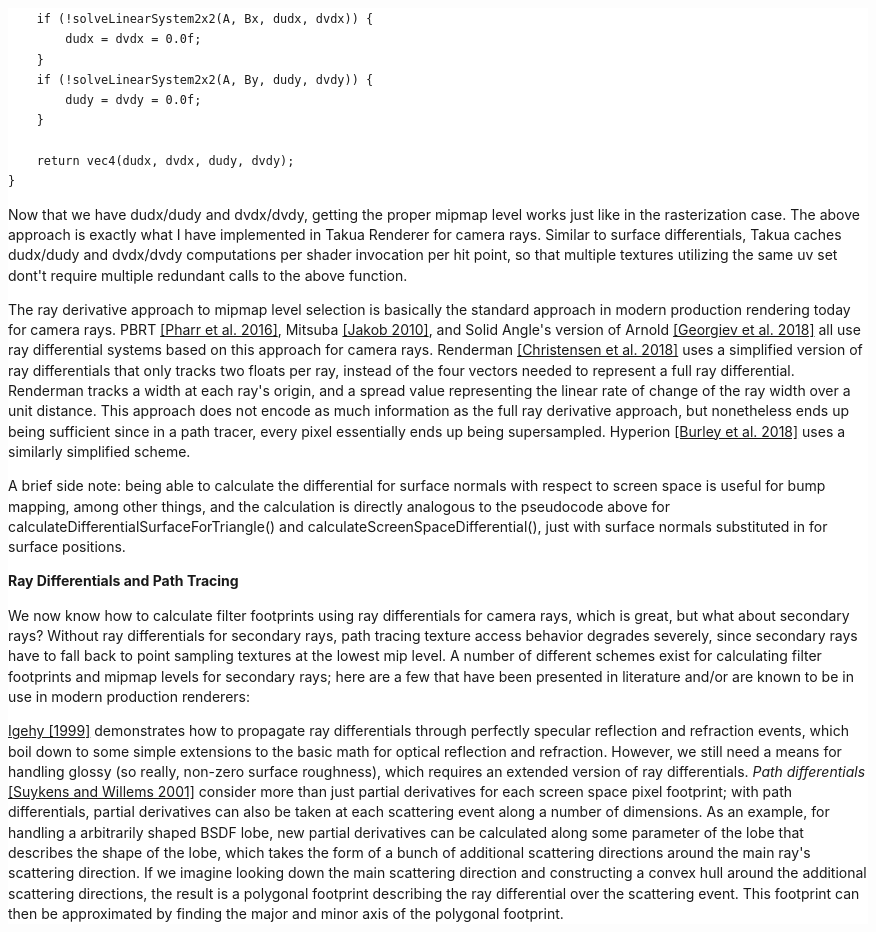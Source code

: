         if (!solveLinearSystem2x2(A, Bx, dudx, dvdx)) {
            dudx = dvdx = 0.0f;
        }
        if (!solveLinearSystem2x2(A, By, dudy, dvdy)) {
            dudy = dvdy = 0.0f;
        }

        return vec4(dudx, dvdx, dudy, dvdy);
    }

Now that we have dudx/dudy and dvdx/dvdy, getting the proper mipmap level works just like in the rasterization case.
The above approach is exactly what I have implemented in Takua Renderer for camera rays.
Similar to surface differentials, Takua caches dudx/dudy and dvdx/dvdy computations per shader invocation per hit point, so that multiple textures utilizing the same uv set dont't require multiple redundant calls to the above function.

The ray derivative approach to mipmap level selection is basically the standard approach in modern production rendering today for camera rays.
PBRT [[Pharr et al. 2016]](http://pbrt.org), Mitsuba [[Jakob 2010]](http://www.mitsuba-renderer.org/), and Solid Angle's version of Arnold [[Georgiev et al. 2018]](https://dl.acm.org/citation.cfm?id=3182160) all use ray differential systems based on this approach for camera rays.
Renderman [[Christensen et al. 2018]](https://dl.acm.org/citation.cfm?id=3182162) uses a simplified version of ray differentials that only tracks two floats per ray, instead of the four vectors needed to represent a full ray differential.
Renderman tracks a width at each ray's origin, and a spread value representing the linear rate of change of the ray width over a unit distance.
This approach does not encode as much information as the full ray derivative approach, but nonetheless ends up being sufficient since in a path tracer, every pixel essentially ends up being supersampled.
Hyperion [[Burley et al. 2018]](https://dl.acm.org/citation.cfm?id=3182159) uses a similarly simplified scheme.

A brief side note: being able to calculate the differential for surface normals with respect to screen space is useful for bump mapping, among other things, and the calculation is directly analogous to the pseudocode above for calculateDifferentialSurfaceForTriangle() and calculateScreenSpaceDifferential(), just with surface normals substituted in for surface positions.

**Ray Differentials and Path Tracing**

We now know how to calculate filter footprints using ray differentials for camera rays, which is great, but what about secondary rays?
Without ray differentials for secondary rays, path tracing texture access behavior degrades severely, since secondary rays have to fall back to point sampling textures at the lowest mip level.
A number of different schemes exist for calculating filter footprints and mipmap levels for secondary rays; here are a few that have been presented in literature and/or are known to be in use in modern production renderers:

[Igehy [1999]](https://graphics.stanford.edu/papers/trd/) demonstrates how to propagate ray differentials through perfectly specular reflection and refraction events, which boil down to some simple extensions to the basic math for optical reflection and refraction.
However, we still need a means for handling glossy (so really, non-zero surface roughness), which requires an extended version of ray differentials.
_Path differentials_ [[Suykens and Willems 2001]](http://graphics.cs.kuleuven.be/publications/PATHDIFF/) consider more than just partial derivatives for each screen space pixel footprint; with path differentials, partial derivatives can also be taken at each scattering event along a number of dimensions.
As an example, for handling a arbitrarily shaped BSDF lobe, new partial derivatives can be calculated along some parameter of the lobe that describes the shape of the lobe, which takes the form of a bunch of additional scattering directions around the main ray's scattering direction.
If we imagine looking down the main scattering direction and constructing a convex hull around the additional scattering directions, the result is a polygonal footprint describing the ray differential over the scattering event.
This footprint can then be approximated by finding the major and minor axis of the polygonal footprint.